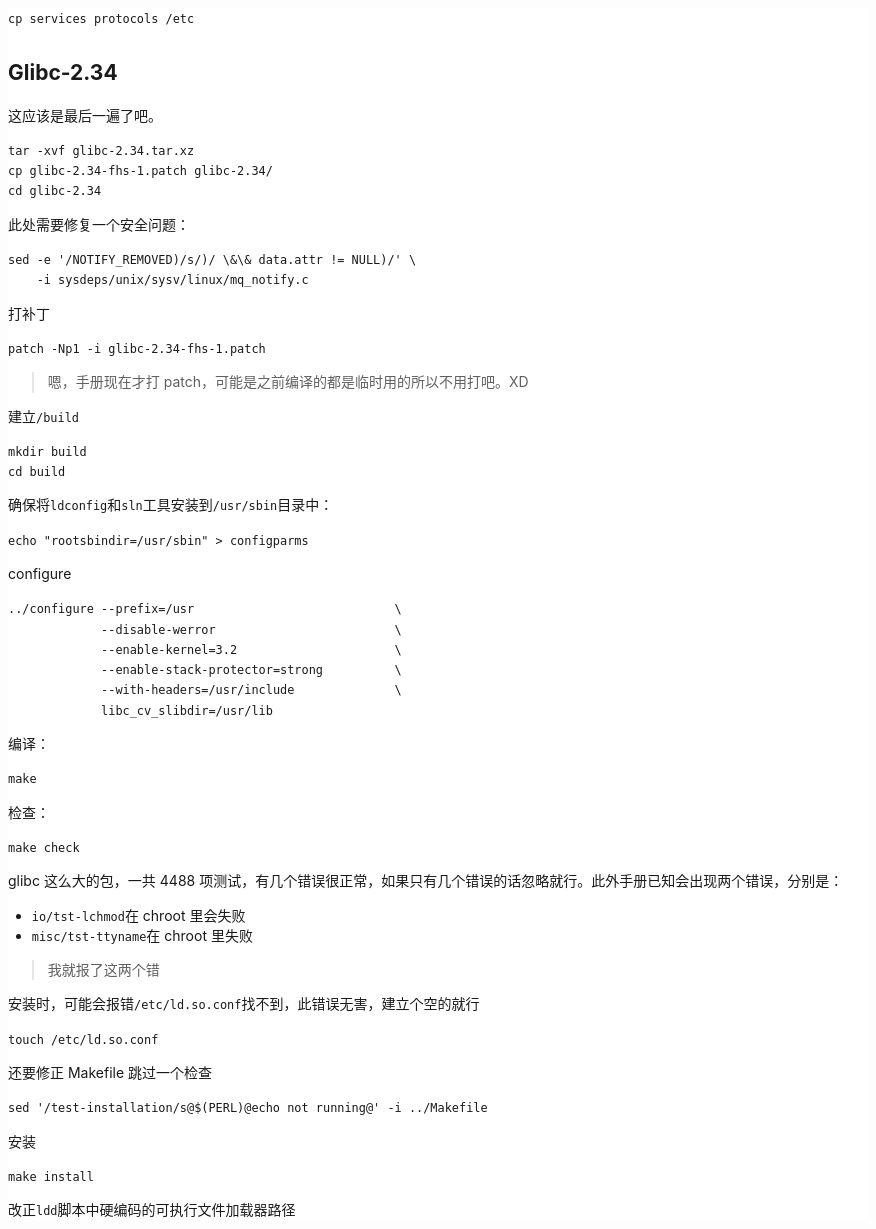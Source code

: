     cp services protocols /etc
## Glibc-2.34
这应该是最后一遍了吧。
```
tar -xvf glibc-2.34.tar.xz
cp glibc-2.34-fhs-1.patch glibc-2.34/
cd glibc-2.34
```
此处需要修复一个安全问题：
```
sed -e '/NOTIFY_REMOVED)/s/)/ \&\& data.attr != NULL)/' \
    -i sysdeps/unix/sysv/linux/mq_notify.c
```
打补丁

    patch -Np1 -i glibc-2.34-fhs-1.patch
> 嗯，手册现在才打 patch，可能是之前编译的都是临时用的所以不用打吧。XD

建立`/build`
```
mkdir build
cd build
```
确保将`ldconfig`和`sln`工具安装到`/usr/sbin`目录中：

    echo "rootsbindir=/usr/sbin" > configparms
configure
```
../configure --prefix=/usr                            \
             --disable-werror                         \
             --enable-kernel=3.2                      \
             --enable-stack-protector=strong          \
             --with-headers=/usr/include              \
             libc_cv_slibdir=/usr/lib
```
编译：

    make

检查：

    make check
glibc 这么大的包，一共 4488 项测试，有几个错误很正常，如果只有几个错误的话忽略就行。此外手册已知会出现两个错误，分别是：
+ `io/tst-lchmod`在 chroot 里会失败
+ `misc/tst-ttyname`在 chroot 里失败

> 我就报了这两个错

安装时，可能会报错`/etc/ld.so.conf`找不到，此错误无害，建立个空的就行

    touch /etc/ld.so.conf
还要修正 Makefile 跳过一个检查

    sed '/test-installation/s@$(PERL)@echo not running@' -i ../Makefile
安装

    make install
改正`ldd`脚本中硬编码的可执行文件加载器路径
